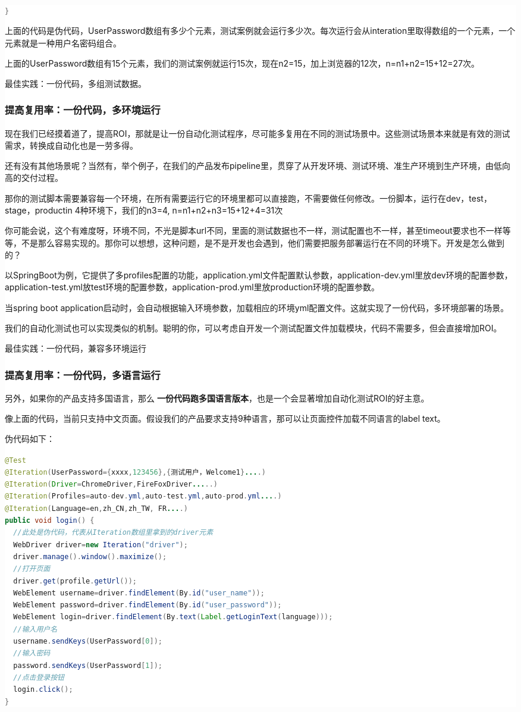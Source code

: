 ```java
}

```

上面的代码是伪代码，UserPassword数组有多少个元素，测试案例就会运行多少次。每次运行会从interation里取得数组的一个元素，一个元素就是一种用户名密码组合。

上面的UserPassword数组有15个元素，我们的测试案例就运行15次，现在n2=15，加上浏览器的12次，n=n1+n2=15+12=27次。

最佳实践：一份代码，多组测试数据。

### 提高复用率：一份代码，多环境运行

现在我们已经摸着道了，提高ROI，那就是让一份自动化测试程序，尽可能多复用在不同的测试场景中。这些测试场景本来就是有效的测试需求，转换成自动化也是一劳多得。

还有没有其他场景呢？当然有，举个例子，在我们的产品发布pipeline里，贯穿了从开发环境、测试环境、准生产环境到生产环境，由低向高的交付过程。

那你的测试脚本需要兼容每一个环境，在所有需要运行它的环境里都可以直接跑，不需要做任何修改。一份脚本，运行在dev，test，stage，productin 4种环境下，我们的n3=4, n=n1+n2+n3=15+12+4=31次

你可能会说，这个有难度呀，环境不同，不光是脚本url不同，里面的测试数据也不一样，测试配置也不一样，甚至timeout要求也不一样等等，不是那么容易实现的。那你可以想想，这种问题，是不是开发也会遇到，他们需要把服务部署运行在不同的环境下。开发是怎么做到的？

以SpringBoot为例，它提供了多profiles配置的功能，application.yml文件配置默认参数，application-dev.yml里放dev环境的配置参数，application-test.yml放test环境的配置参数，application-prod.yml里放production环境的配置参数。

当spring boot application启动时，会自动根据输入环境参数，加载相应的环境yml配置文件。这就实现了一份代码，多环境部署的场景。

我们的自动化测试也可以实现类似的机制。聪明的你，可以考虑自开发一个测试配置文件加载模块，代码不需要多，但会直接增加ROI。

最佳实践：一份代码，兼容多环境运行

### 提高复用率：一份代码，多语言运行

另外，如果你的产品支持多国语言，那么 **一份代码跑多国语言版本**，也是一个会显著增加自动化测试ROI的好主意。

像上面的代码，当前只支持中文页面。假设我们的产品要求支持9种语言，那可以让页面控件加载不同语言的label text。

伪代码如下：

```java
@Test
@Iteration(UserPassword={xxxx,123456},{测试用户，Welcome1}....)
@Iteration(Driver=ChromeDriver,FireFoxDriver.....)
@Iteration(Profiles=auto-dev.yml,auto-test.yml,auto-prod.yml....)
@Iteration(Language=en,zh_CN,zh_TW, FR....)
public void login() {
  //此处是伪代码，代表从Iteration数组里拿到的driver元素
  WebDriver driver=new Iteration("driver");
  driver.manage().window().maximize();
  //打开页面
  driver.get(profile.getUrl());
  WebElement username=driver.findElement(By.id("user_name"));
  WebElement password=driver.findElement(By.id("user_password"));
  WebElement login=driver.findElement(By.text(Label.getLoginText(language)));
  //输入用户名
  username.sendKeys(UserPassword[0]);
  //输入密码
  password.sendKeys(UserPassword[1]);
  //点击登录按钮
  login.click();
}

```
